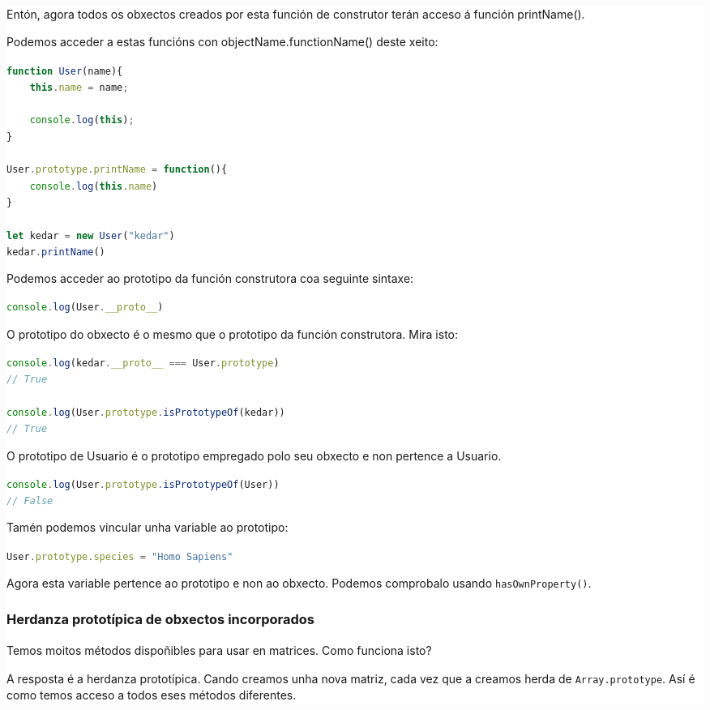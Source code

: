 Entón, agora todos os obxectos creados por esta función de construtor terán acceso á función printName().

Podemos acceder a estas funcións con objectName.functionName() deste xeito:

```javascript
function User(name){
    this.name = name;

    console.log(this);
}

User.prototype.printName = function(){
    console.log(this.name)
}

let kedar = new User("kedar")
kedar.printName()
```

Podemos acceder ao prototipo da función construtora coa seguinte sintaxe:

```javascript
console.log(User.__proto__)
```

O prototipo do obxecto é o mesmo que o prototipo da función construtora. Mira isto:

```javascript
console.log(kedar.__proto__ === User.prototype) 
// True

console.log(User.prototype.isPrototypeOf(kedar))
// True
```

O prototipo de Usuario é o prototipo empregado polo seu obxecto e non pertence a Usuario.

```javascript
console.log(User.prototype.isPrototypeOf(User))
// False
```

Tamén podemos vincular unha variable ao prototipo:

```javascript
User.prototype.species = "Homo Sapiens"
```

Agora esta variable pertence ao prototipo e non ao obxecto. Podemos comprobalo usando `hasOwnProperty()`.

### Herdanza prototípica de obxectos incorporados

Temos moitos métodos dispoñibles para usar en matrices. Como funciona isto?

A resposta é a herdanza prototípica. Cando creamos unha nova matriz, cada vez que a creamos herda de `Array.prototype`. Así é como temos acceso a todos eses métodos diferentes.
